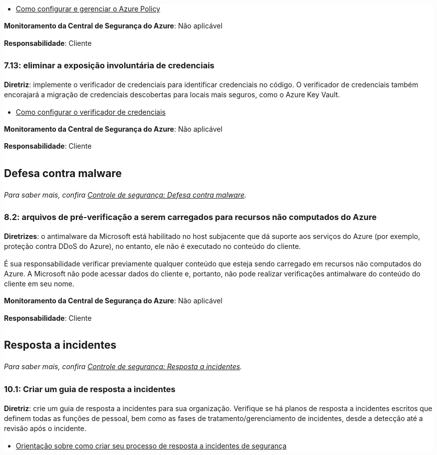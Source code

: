 - [Como configurar e gerenciar o Azure Policy](../../governance/policy/tutorials/create-and-manage.md)

**Monitoramento da Central de Segurança do Azure**: Não aplicável

**Responsabilidade**: Cliente

### <a name="713-eliminate-unintended-credential-exposure"></a>7.13: eliminar a exposição involuntária de credenciais

**Diretriz**: implemente o verificador de credenciais para identificar credenciais no código. O verificador de credenciais também encorajará a migração de credenciais descobertas para locais mais seguros, como o Azure Key Vault.

- [Como configurar o verificador de credenciais](https://secdevtools.azurewebsites.net/helpcredscan.html)

**Monitoramento da Central de Segurança do Azure**: Não aplicável

**Responsabilidade**: Cliente

## <a name="malware-defense"></a>Defesa contra malware

*Para saber mais, confira [Controle de segurança: Defesa contra malware](/azure/security/benchmarks/security-control-malware-defense).*

### <a name="82-pre-scan-files-to-be-uploaded-to-non-compute-azure-resources"></a>8.2: arquivos de pré-verificação a serem carregados para recursos não computados do Azure

**Diretrizes**: o antimalware da Microsoft está habilitado no host subjacente que dá suporte aos serviços do Azure (por exemplo, proteção contra DDoS do Azure), no entanto, ele não é executado no conteúdo do cliente.

É sua responsabilidade verificar previamente qualquer conteúdo que esteja sendo carregado em recursos não computados do Azure. A Microsoft não pode acessar dados do cliente e, portanto, não pode realizar verificações antimalware do conteúdo do cliente em seu nome.

**Monitoramento da Central de Segurança do Azure**: Não aplicável

**Responsabilidade**: Cliente

## <a name="incident-response"></a>Resposta a incidentes

*Para saber mais, confira [Controle de segurança: Resposta a incidentes](/azure/security/benchmarks/security-control-incident-response).*

### <a name="101-create-an-incident-response-guide"></a>10.1: Criar um guia de resposta a incidentes

**Diretriz**: crie um guia de resposta a incidentes para sua organização. Verifique se há planos de resposta a incidentes escritos que definem todas as funções de pessoal, bem como as fases de tratamento/gerenciamento de incidentes, desde a detecção até a revisão após o incidente.

- [Orientação sobre como criar seu processo de resposta a incidentes de segurança](https://msrc-blog.microsoft.com/2019/07/01/inside-the-msrc-building-your-own-security-incident-response-process/)

